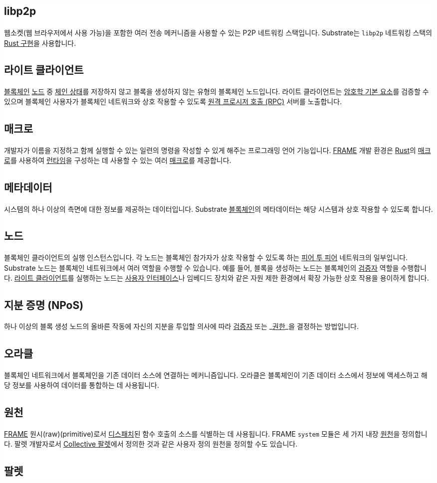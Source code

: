 ## libp2p

웹소켓(웹 브라우저에서 사용 가능)을 포함한 여러 전송 메커니즘을 사용할 수 있는 P2P 네트워킹 스택입니다.
Substrate는 `libp2p` 네트워킹 스택의 [Rust 구현](https://github.com/libp2p/rust-libp2p)을 사용합니다.

## 라이트 클라이언트

[블록체인](#blockchain) [노드](#node) 중 [체인 상태](#state)를 저장하지 않고 블록을 생성하지 않는 유형의 블록체인 노드입니다.
라이트 클라이언트는 [암호학 기본 요소](#cryptographic-primitives)를 검증할 수 있으며 블록체인 사용자가 블록체인 네트워크와 상호 작용할 수 있도록 [원격 프로시저 호출 (RPC)](https://en.wikipedia.org/wiki/Remote_procedure_call) 서버를 노출합니다.

## 매크로

개발자가 이름을 지정하고 함께 실행할 수 있는 일련의 명령을 작성할 수 있게 해주는 프로그래밍 언어 기능입니다.
[FRAME](#frame) 개발 환경은 [Rust](https://doc.rust-lang.org/1.7.0/book/macros.html)의 [매크로](https://doc.rust-lang.org/1.7.0/book/macros.html)를 사용하여 [런타임](#runtime)을 구성하는 데 사용할 수 있는 여러 [매크로](/reference/frame-macros)를 제공합니다.

## 메타데이터

시스템의 하나 이상의 측면에 대한 정보를 제공하는 데이터입니다.
Substrate [블록체인](#blockchain)의 메타데이터는 해당 시스템과 상호 작용할 수 있도록 합니다.

## 노드

블록체인 클라이언트의 실행 인스턴스입니다.
각 노드는 블록체인 참가자가 상호 작용할 수 있도록 하는 [피어 투 피어](https://en.wikipedia.org/wiki/Peer-to-peer) 네트워크의 일부입니다.
Substrate 노드는 블록체인 네트워크에서 여러 역할을 수행할 수 있습니다.
예를 들어, 블록을 생성하는 노드는 블록체인의 [검증자](#validator) 역할을 수행합니다.
[라이트 클라이언트](#light-client)를 실행하는 노드는 [사용자 인터페이스](https://github.com/paritytech/substrate-connect)나 임베디드 장치와 같은 자원 제한 환경에서 확장 가능한 상호 작용을 용이하게 합니다.

## 지분 증명 (NPoS)

하나 이상의 블록 생성 노드의 올바른 작동에 자신의 지분을 투입할 의사에 따라 [검증자](#validator) 또는 _[권한](#authority)_을 결정하는 방법입니다.

## 오라클

블록체인 네트워크에서 블록체인을 기존 데이터 소스에 연결하는 메커니즘입니다.
오라클은 블록체인이 기존 데이터 소스에서 정보에 액세스하고 해당 정보를 사용하여 데이터를 통합하는 데 사용됩니다.

## 원천

[FRAME](#frame) 원시(raw)(primitive)로서 [디스패치](#dispatch)된 함수 호출의 소스를 식별하는 데 사용됩니다.
FRAME `system` 모듈은 세 가지 내장 [원천](/build/origins#raw-origins)을 정의합니다.
팔렛 개발자로서 [Collective 팔렛](https://paritytech.github.io/substrate/master/pallet_collective/enum.RawOrigin.html)에서 정의한 것과 같은 사용자 정의 원천을 정의할 수도 있습니다.

## 팔렛
